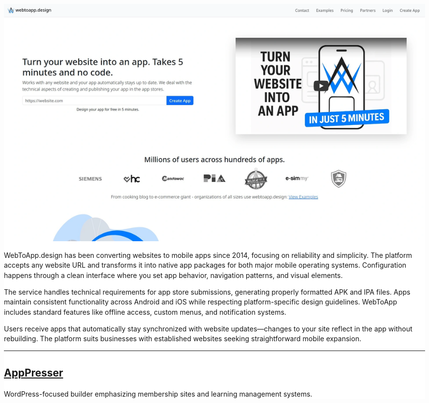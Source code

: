 ![WebToApp.design Screenshot](image/webtoapp.webp)


WebToApp.design has been converting websites to mobile apps since 2014, focusing on reliability and simplicity. The platform accepts any website URL and transforms it into native app packages for both major mobile operating systems. Configuration happens through a clean interface where you set app behavior, navigation patterns, and visual elements.

The service handles technical requirements for app store submissions, generating properly formatted APK and IPA files. Apps maintain consistent functionality across Android and iOS while respecting platform-specific design guidelines. WebToApp includes standard features like offline access, custom menus, and notification systems.

Users receive apps that automatically stay synchronized with website updates—changes to your site reflect in the app without rebuilding. The platform suits businesses with established websites seeking straightforward mobile expansion.

***

## **[AppPresser](https://apppresser.com)**

WordPress-focused builder emphasizing membership sites and learning management systems.
